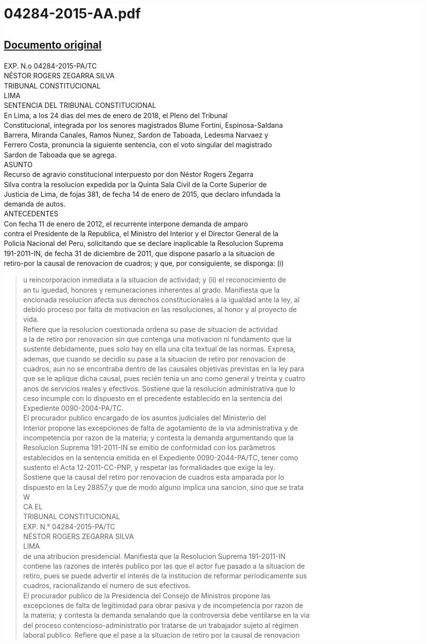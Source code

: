 
04284-2015-AA.pdf
=================
  
[Documento original](https://tc.gob.pe/jurisprudencia/2018/04284-2015-AA.pdf)  
---  
EXP. N.o 04284-2015-PA/TC  
NÉSTOR ROGERS ZEGARRA SILVA  
TRIBUNAL CONSTITUCIONAL  
LIMA  
SENTENCIA DEL TRIBUNAL CONSTITUCIONAL  
En Lima, a los 24 dias del mes de enero de 2018, el Pleno del Tribunal  
Constitucional, integrada por los senores magistrados Blume Fortini, Espinosa-Saldana  
Barrera, Miranda Canales, Ramos Nunez, Sardon de Taboada, Ledesma Narvaez y  
Ferrero Costa, pronuncia la siguiente sentencia, con el voto singular del magistrado  
Sardon de Taboada que se agrega.  
ASUNTO  
Recurso de agravio constitucional interpuesto por don Néstor Rogers Zegarra  
Silva contra la resolucion expedida por la Quinta Sala Civil de la Corte Superior de  
Justicia de Lima, de fojas 381, de fecha 14 de enero de 2015, que declaro infundada la  
demanda de autos.  
ANTECEDENTES  
Con fecha 11 de enero de 2012, el recurrente interpone demanda de amparo  
contra el Presidente de la Republica, el Ministro del Interior y el Director General de la  
Policia Nacional del Peru, solicitando que se declare inaplicable la Resolucion Suprema  
191-2011-IN, de fecha 31 de diciembre de 2011, que dispone pasarlo a la situacion de  
retiro-por la causal de renovacion de cuadros; y que, por consiguiente, se disponga: (i)  
>u reincorporacion inmediata a la situacion de actividad; y (ii) el reconocimiento de  
an tu iguedad, honores y remuneraciones inherentes al grado. Manifiesta que la  
encionada resolucion afecta sus derechos constitucionales a la igualdad ante la ley, al  
debido proceso por falta de motivacion en las resoluciones, al honor y al proyecto de  
vida.  
Refiere que la resolucion cuestionada ordena su pase de situacion de actividad  
a la de retiro por renovacion sin que contenga una motivacion ni fundamento que la  
sustente debidamente, pues solo hay en ella una cita textual de las normas. Expresa,  
ademas, que cuando se decidio su pase a la situacion de retiro por renovacion de  
cuadros, aun no se encontraba dentro de las causales objetivas previstas en la ley para  
que se le aplique dicha causal, pues recién tenia un ano como general y treinta y cuatro  
anos de servicios reales y efectivos. Sostiene que la resolucion administrativa que lo  
ceso incumple con lo dispuesto en el precedente establecido en la sentencia del  
Expediente 0090-2004-PA/TC.  
El procurador publico encargado de los asuntos judiciales del Ministerio del  
Interior propone las excepciones de falta de agotamiento de la via administrativa y de  
incompetencia por razon de la materia; y contesta la demanda argumentando que la  
Resolucion Suprema 191-2011-IN se emitio de conformidad con los parâmetros  
establecidos en la sentencia emitida en el Expediente 0090-2044-PA/TC, tener como  
sustento el Acta 12-2011-CC-PNP, y respetar las formalidades que exige la ley.  
Sostiene que la causal del retiro por renovacion de cuadros esta amparada por lo  
dispuesto en la Ley 28857,y que de modo alguno implica una sancion, sino que se trata  
W  
CA EL  
TRIBUNAL CONSTITUCIONAL  
EXP. N.° 04284-2015-PA/TC  
NÉSTOR ROGERS ZEGARRA SILVA  
LIMA  
de una atribucion presidencial. Manifiesta que la Resolucion Suprema 191-2011-IN  
contiene las razones de interés publico por las que el actor fue pasado a la situacion de  
retiro, pues se puede advertir el interés de la institucion de reformar periodicamente sus  
cuadros, racionalizando el numero de sus efectivos.  
El procurador publico de la Presidencia del Consejo de Ministros propone las  
excepciones de falta de legitimidad para obrar pasiva y de incompetencia por razon de  
la materia; y contesta la demanda senalando que la controversia debe ventilarse en la via  
del proceso contencioso-administratio por tratarse de un trabajador sujeto al régimen  
laboral publico. Refiere que el pase a la situacion de retiro por la causal de renovacion  